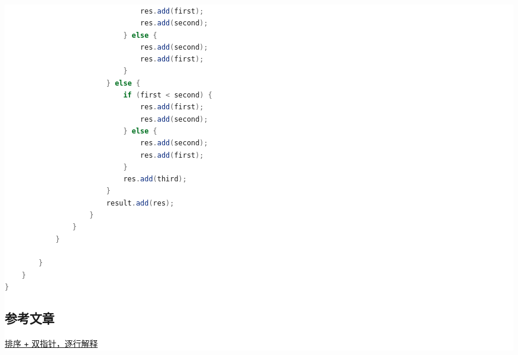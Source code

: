 ```java
                                res.add(first);
                                res.add(second);
                            } else {
                                res.add(second);
                                res.add(first);
                            }
                        } else {
                            if (first < second) {
                                res.add(first);
                                res.add(second);
                            } else {
                                res.add(second);
                                res.add(first);
                            }
                            res.add(third);
                        }
                        result.add(res);
                    }
                }
            }

        }
    }
}
```

## 参考文章

[排序 + 双指针，逐行解释](https://leetcode-cn.com/problems/3sum/solution/pai-xu-shuang-zhi-zhen-zhu-xing-jie-shi-python3-by/)

